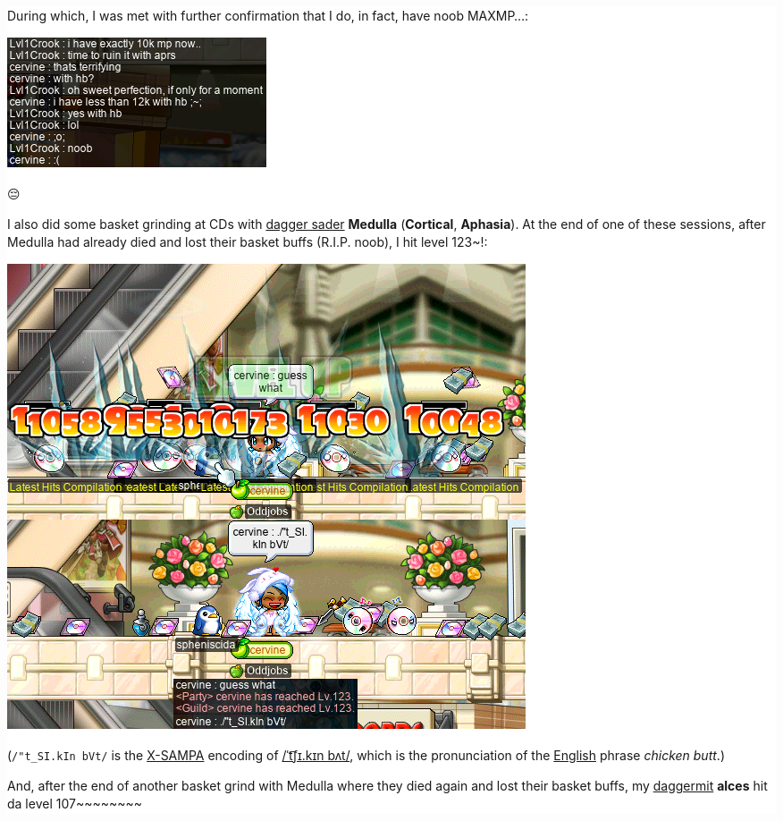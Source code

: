 During which, I was met with further confirmation that I do, in fact, have noob MAXMP…:

![cervine &amp; Lvl1Crook @ CDs](cervine-and-lvl1crook-at-cds.webp "cervine &amp; Lvl1Crook @ CDs")

&#x1f614;

I also did some basket grinding at CDs with [dagger sader](https://oddjobs.codeberg.page/guides/introduction-to-odd-jobs/#dagger-warrior) **Medulla** (**Cortical**, **Aphasia**). At the end of one of these sessions, after Medulla had already died and lost their basket buffs (R\.I\.P. noob), I hit level 123~!:

![cervine hits level 123~!](cervine-123.webp "cervine hits level 123~!")

(`/"t_SI.kIn bVt/` is the [X-SAMPA](https://en.wikipedia.org/wiki/X-SAMPA) encoding of [/ˈt͡ʃɪ.kɪn bʌt/](https://en.wikipedia.org/wiki/Help:IPA/English), which is the pronunciation of the [English](https://en.wikipedia.org/wiki/English_language) phrase _chicken butt_.)

And, after the end of another basket grind with Medulla where they died again and lost their basket buffs, my [daggermit](https://oddjobs.codeberg.page/odd-jobs.html#dagger-assassin) **alces** hit da level 107&#x7e;&#x7e;&#x7e;&#x7e;&#x7e;&#x7e;&#x7e;&#x7e;
